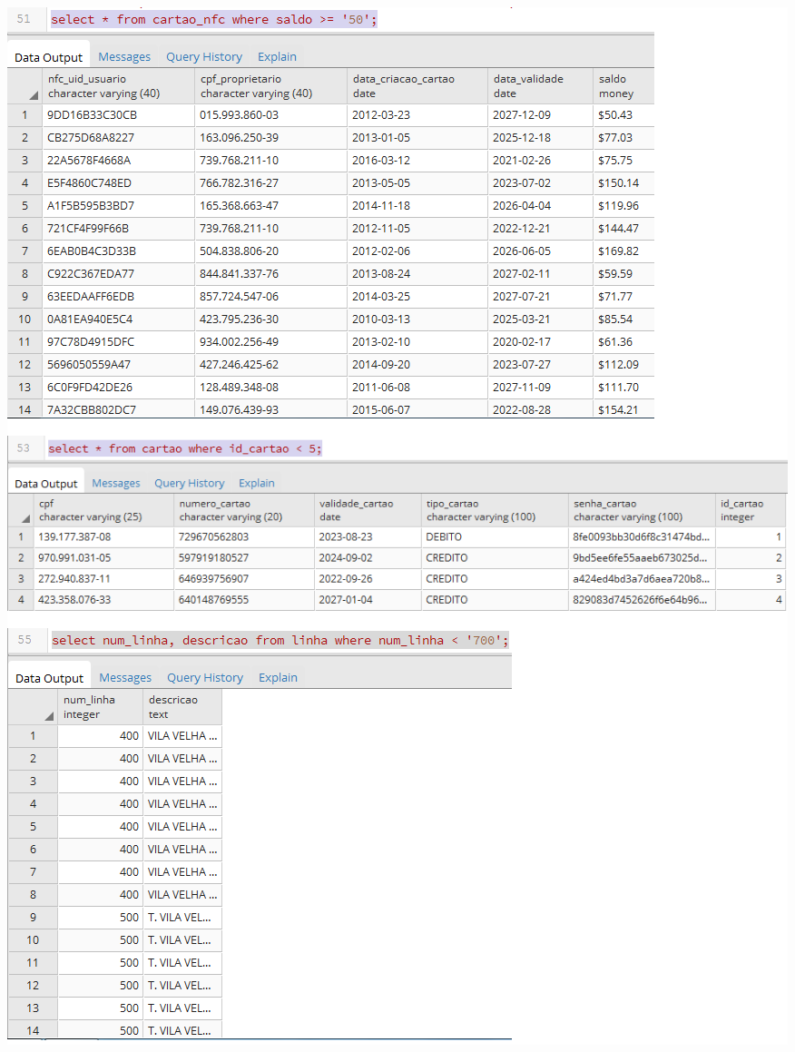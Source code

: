 ![alt text](https://github.com/sistema-unico-de-passagem/trab01/blob/master/9.2/9.2%20-%201.png?raw=true)

![alt text](https://github.com/sistema-unico-de-passagem/trab01/blob/master/9.2/9.3%20-%202.png?raw=true)

![alt text](https://github.com/sistema-unico-de-passagem/trab01/blob/master/9.2/9.3%20-%203.png?raw=true)
